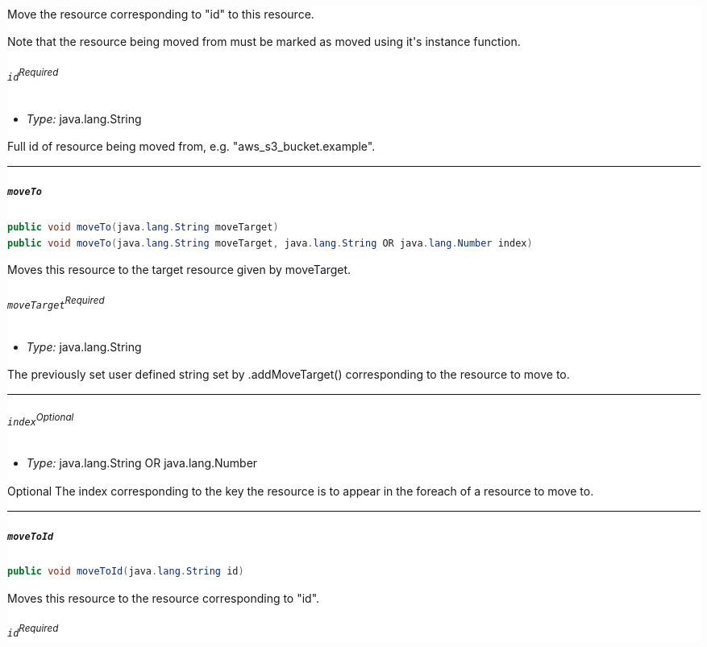 Move the resource corresponding to "id" to this resource.

Note that the resource being moved from must be marked as moved using it's instance function.

###### `id`<sup>Required</sup> <a name="id" id="@cdktf/provider-vault.kvSecretBackendV2.KvSecretBackendV2.moveFromId.parameter.id"></a>

- *Type:* java.lang.String

Full id of resource being moved from, e.g. "aws_s3_bucket.example".

---

##### `moveTo` <a name="moveTo" id="@cdktf/provider-vault.kvSecretBackendV2.KvSecretBackendV2.moveTo"></a>

```java
public void moveTo(java.lang.String moveTarget)
public void moveTo(java.lang.String moveTarget, java.lang.String OR java.lang.Number index)
```

Moves this resource to the target resource given by moveTarget.

###### `moveTarget`<sup>Required</sup> <a name="moveTarget" id="@cdktf/provider-vault.kvSecretBackendV2.KvSecretBackendV2.moveTo.parameter.moveTarget"></a>

- *Type:* java.lang.String

The previously set user defined string set by .addMoveTarget() corresponding to the resource to move to.

---

###### `index`<sup>Optional</sup> <a name="index" id="@cdktf/provider-vault.kvSecretBackendV2.KvSecretBackendV2.moveTo.parameter.index"></a>

- *Type:* java.lang.String OR java.lang.Number

Optional The index corresponding to the key the resource is to appear in the foreach of a resource to move to.

---

##### `moveToId` <a name="moveToId" id="@cdktf/provider-vault.kvSecretBackendV2.KvSecretBackendV2.moveToId"></a>

```java
public void moveToId(java.lang.String id)
```

Moves this resource to the resource corresponding to "id".

###### `id`<sup>Required</sup> <a name="id" id="@cdktf/provider-vault.kvSecretBackendV2.KvSecretBackendV2.moveToId.parameter.id"></a>
